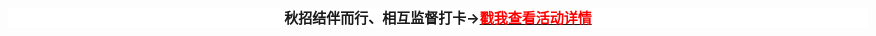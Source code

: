 <div align="center" style="font-weight: bold">秋招结伴而行、相互监督打卡-><a href="http://mp.weixin.qq.com/s?__biz=Mzg2MDU0ODM3MA==&mid=2247503490&idx=1&sn=c0774b72d6db21f49a3ffb9bf500dd29&chksm=ce2632fff951bbe947883131ec62d4f3746355b7f2466a5b2a6c463de36ed9db80954299b6c6&scene=21#wechat_redirect"><span style="color:red">戳我查看活动详情</span></a>
</div>










